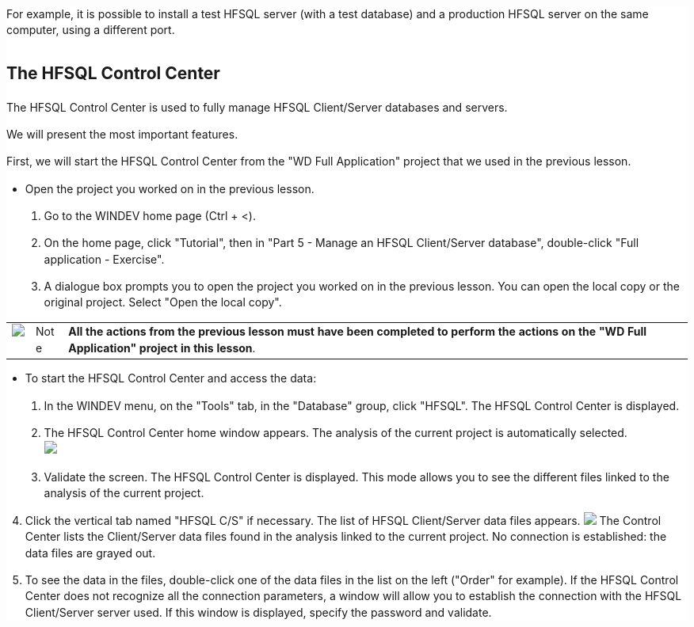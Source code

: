 For example, it is possible to install a test HFSQL server (with a test database) and a production HFSQL server on the same computer, using a different port.

<a name="NOTE4"></a>
<a name="NOTE4_1"></a>


## The HFSQL Control Center
<a name="the_hfsql_control_center_ELTTEXTE000346"></a>
The HFSQL Control Center is used to fully manage HFSQL Client/Server databases and servers.

We will present the most important features.

First, we will start the HFSQL Control Center from the "WD Full Application" project that we used in the previous lesson.

- Open the project you worked on in the previous lesson. 

	1. Go to the WINDEV home page (Ctrl + &lt;).

	2. On the home page, click "Tutorial", then in "Part 5 - Manage an HFSQL Client/Server database", double-click "Full application - Exercise".

	3. A dialogue box prompts you to open the project you worked on in the previous lesson. You can open the local copy or the original project. Select "Open the local copy". 





|   |   |   |
| --- | --- | --- |
| ![](https://doc.pcsoft.fr/en-US/images/image.awp?langid=3&name=note.png)<br> | Note | **All the actions from the previous lesson must have been completed to perform the actions on the "WD Full Application" project in this lesson**. |







- To start the HFSQL Control Center and access the data:

	1. In the WINDEV menu, on the "Tools" tab, in the "Database" group, click "HFSQL". The HFSQL Control Center is displayed.

	2. The HFSQL Control Center home window appears. The analysis of the current project is automatically selected.  
![](https://doc.pcsoft.fr/en-US/images/image.awp?langid=3&name=P5_Passage%20analyse%20en%20CS%20-%20HC%20N%B0008.jpg&type=thumb)


	3. Validate the screen. The HFSQL Control Center is displayed. This mode allows you to see the different files linked to the analysis of the current project.

4. Click the vertical tab named "HFSQL C/S" if necessary. The list of HFSQL Client/Server data files appears. 
![](https://doc.pcsoft.fr/en-US/images/image.awp?langid=3&name=P5_Passage%20analyse%20en%20CS%20-%20HC%20N%B0009.jpg&type=thumb)
The Control Center lists the Client/Server data files found in the analysis linked to the current project. No connection is established: the data files are grayed out.

5. To see the data in the files, double-click one of the data files in the list on the left ("Order" for example). If the HFSQL Control Center does not recognize all the connection parameters, a window will allow you to establish the connection with the HFSQL Client/Server server used. If this window is displayed, specify the password and validate.
